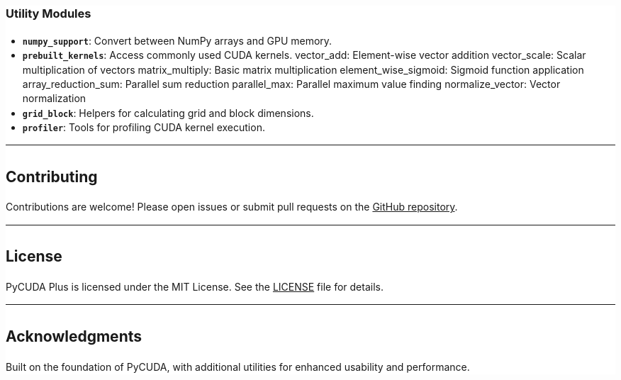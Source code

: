 ### Utility Modules

- **`numpy_support`**: Convert between NumPy arrays and GPU memory.
- **`prebuilt_kernels`**: Access commonly used CUDA kernels.
    vector_add: Element-wise vector addition
    vector_scale: Scalar multiplication of vectors
    matrix_multiply: Basic matrix multiplication
    element_wise_sigmoid: Sigmoid function application
    array_reduction_sum: Parallel sum reduction
    parallel_max: Parallel maximum value finding
    normalize_vector: Vector normalization
- **`grid_block`**: Helpers for calculating grid and block dimensions.
- **`profiler`**: Tools for profiling CUDA kernel execution.

---

## Contributing

Contributions are welcome! Please open issues or submit pull requests on the [GitHub repository](https://github.com/your-repo-link).

---

## License

PyCUDA Plus is licensed under the MIT License. See the [LICENSE](LICENSE) file for details.

---

## Acknowledgments

Built on the foundation of PyCUDA, with additional utilities for enhanced usability and performance.
